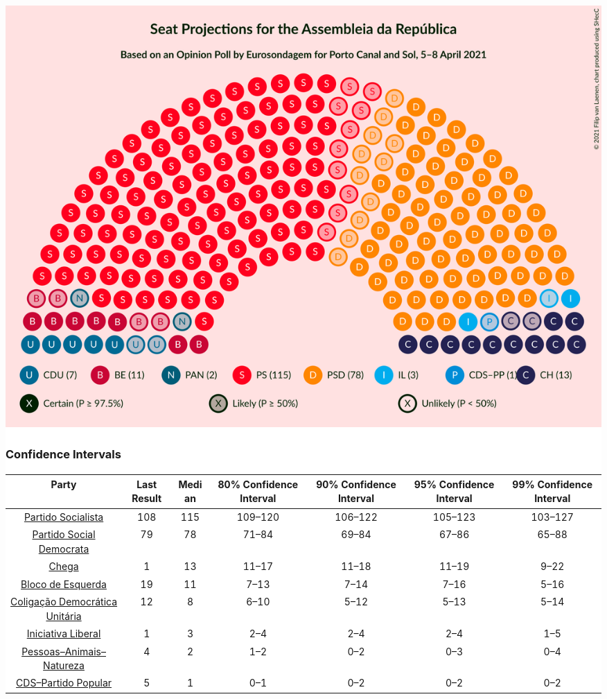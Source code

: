 ![Graph with seating plan not yet produced](2021-04-08-Eurosondagem-seating-plan.png "Seating Plan")

### Confidence Intervals

| Party | Last Result | Median | 80% Confidence Interval | 90% Confidence Interval | 95% Confidence Interval | 99% Confidence Interval |
|:-----:|:-----------:|:------:|:-----------------------:|:-----------------------:|:-----------------------:|:-----------------------:|
| <a href="#partido-socialista">Partido Socialista</a> | 108 | 115 | 109–120 |106–122 |105–123 |103–127 |
| <a href="#partido-social-democrata">Partido Social Democrata</a> | 79 | 78 | 71–84 |69–84 |67–86 |65–88 |
| <a href="#chega">Chega</a> | 1 | 13 | 11–17 |11–18 |11–19 |9–22 |
| <a href="#bloco-de-esquerda">Bloco de Esquerda</a> | 19 | 11 | 7–13 |7–14 |7–16 |5–16 |
| <a href="#coligação-democrática-unitária">Coligação Democrática Unitária</a> | 12 | 8 | 6–10 |5–12 |5–13 |5–14 |
| <a href="#iniciativa-liberal">Iniciativa Liberal</a> | 1 | 3 | 2–4 |2–4 |2–4 |1–5 |
| <a href="#pessoas–animais–natureza">Pessoas–Animais–Natureza</a> | 4 | 2 | 1–2 |0–2 |0–3 |0–4 |
| <a href="#cds–partido-popular">CDS–Partido Popular</a> | 5 | 1 | 0–1 |0–2 |0–2 |0–2 |
